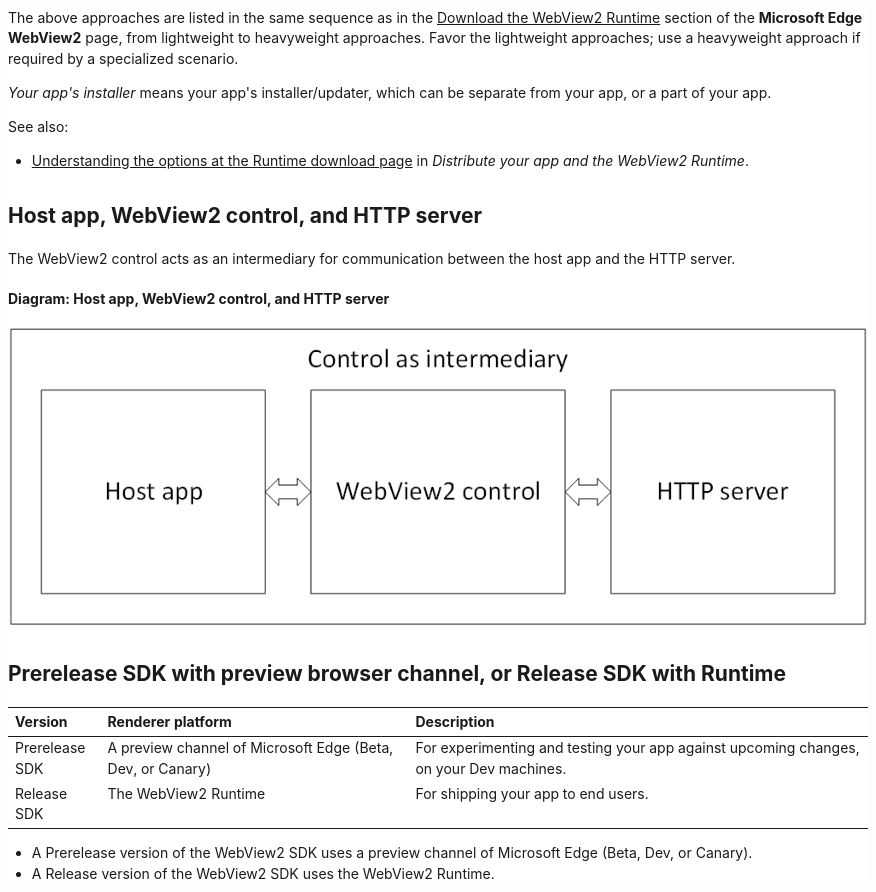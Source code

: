 The above approaches are listed in the same sequence as in the [Download the WebView2 Runtime](https://developer.microsoft.com/microsoft-edge/webview2#download-section) section of the **Microsoft Edge WebView2** page, from lightweight to heavyweight approaches.  Favor the lightweight approaches; use a heavyweight approach if required by a specialized scenario.

_Your app's installer_ means your app's installer/updater, which can be separate from your app, or a part of your app.

See also:
* [Understanding the options at the Runtime download page](./concepts/distribution.md#understanding-the-options-at-the-runtime-download-page) in _Distribute your app and the WebView2 Runtime_.



## Host app, WebView2 control, and HTTP server

The WebView2 control acts as an intermediary for communication between the host app and the HTTP server.



#### Diagram: Host app, WebView2 control, and HTTP server

![Host app, WebView2 control, and HTTP server](./platform-architecture-images/hostapp-wv2ctrl-httpserver.png)



## Prerelease SDK with preview browser channel, or Release SDK with Runtime

| Version | Renderer platform | Description |
|:---|:---|:---|
| Prerelease SDK | A preview channel of Microsoft Edge (Beta, Dev, or Canary) | For experimenting and testing your app against upcoming changes, on your Dev machines. |
| Release SDK | The WebView2 Runtime | For shipping your app to end users. |

* A Prerelease version of the WebView2 SDK uses a preview channel of Microsoft Edge (Beta, Dev, or Canary).
* A Release version of the WebView2 SDK uses the WebView2 Runtime.
